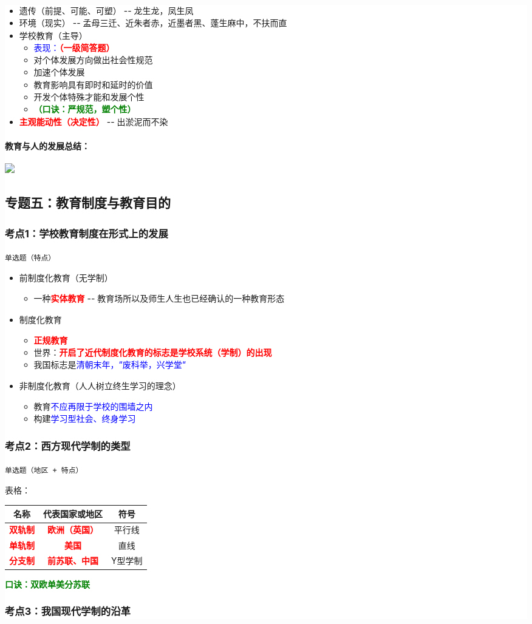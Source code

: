 - 遗传（前提、可能、可塑） --  龙生龙，凤生凤 
- 环境（现实） --  孟母三迁、近朱者赤，近墨者黑、蓬生麻中，不扶而直
- 学校教育（主导）
  - <span style='color:blue'>表现：</span><span style='color:red'>**（一级简答题）**</span>
  - 对个体发展方向做出社会性规范
  - 加速个体发展
  - 教育影响具有即时和延时的价值
  - 开发个体特殊才能和发展个性
  - <span style='color:green'>**（口诀：严规范，塑个性）**</span>
- <span style='color:red'>**主观能动性（决定性）**</span> --  出淤泥而不染

#### 教育与人的发展总结：

![](https://blogres.yuti.site/Teach-PeopleDevelopment.jpg)



## 专题五：教育制度与教育目的

### 考点1：学校教育制度在形式上的发展

```
单选题（特点）
```

* 前制度化教育（无学制）
  * 一种<span style='color:red'>**实体教育**</span> -- 教育场所以及师生人生也已经确认的一种教育形态
* 制度化教育
  * <span style='color:red'>**正规教育**</span>
  * 世界：<span style='color:red'>**开启了近代制度化教育的标志是学校系统（学制）的出现**</span>
  * 我国标志是<span style='color:blue'>清朝末年，“废科举，兴学堂“</span>

* 非制度化教育（人人树立终生学习的理念）
  * 教育<span style='color:blue'>不应再限于学校的围墙之内</span>
  * 构建<span style='color:blue'>学习型社会、终身学习</span>

### 考点2：西方现代学制的类型

```
单选题（地区 + 特点）
```

表格：

|                   名称                    |                 代表国家或地区                  |  符号   |
| :---------------------------------------: | :---------------------------------------------: | :-----: |
| <span style='color:red'>**双轨制**</span> | <span style='color:red'>**欧洲（英国）**</span> | 平行线  |
| <span style='color:red'>**单轨制**</span> |     <span style='color:red'>**美国**</span>     |  直线   |
| <span style='color:red'>**分支制**</span> | <span style='color:red'>**前苏联、中国**</span> | Y型学制 |

 <span style='color:green'>**口诀：双欧单美分苏联**</span>

### 考点3：我国现代学制的沿革
